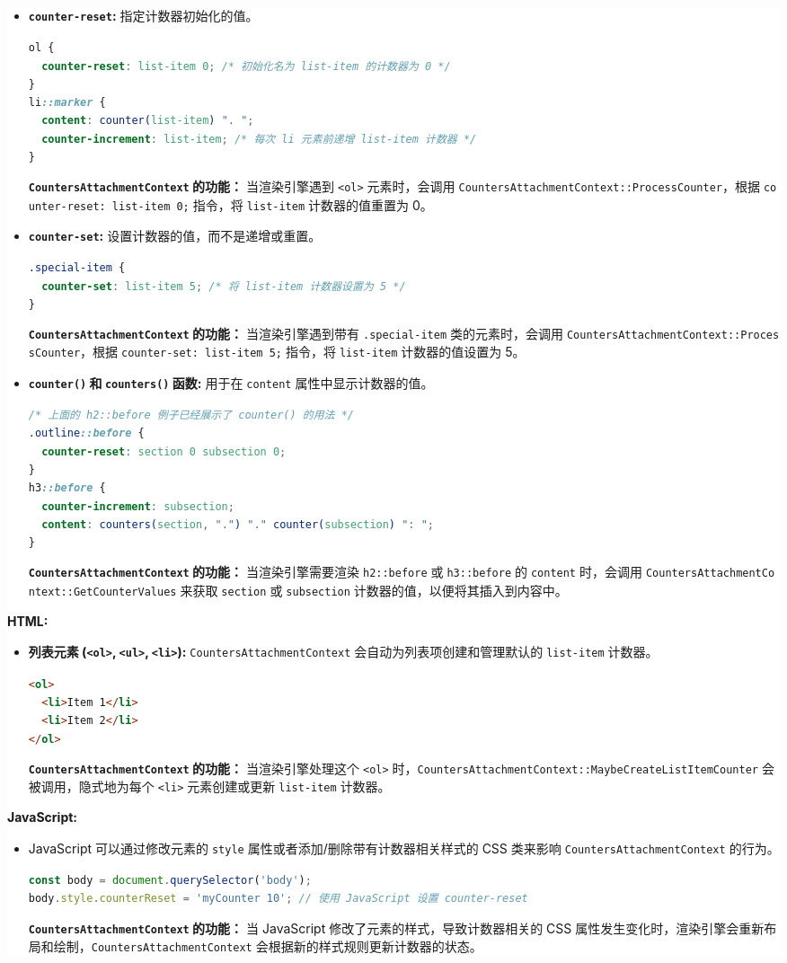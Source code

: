 * **`counter-reset`:** 指定计数器初始化的值。
   ```css
   ol {
     counter-reset: list-item 0; /* 初始化名为 list-item 的计数器为 0 */
   }
   li::marker {
     content: counter(list-item) ". ";
     counter-increment: list-item; /* 每次 li 元素前递增 list-item 计数器 */
   }
   ```
   **`CountersAttachmentContext` 的功能：** 当渲染引擎遇到 `<ol>` 元素时，会调用 `CountersAttachmentContext::ProcessCounter`，根据 `counter-reset: list-item 0;` 指令，将 `list-item` 计数器的值重置为 0。

* **`counter-set`:**  设置计数器的值，而不是递增或重置。
   ```css
   .special-item {
     counter-set: list-item 5; /* 将 list-item 计数器设置为 5 */
   }
   ```
   **`CountersAttachmentContext` 的功能：** 当渲染引擎遇到带有 `.special-item` 类的元素时，会调用 `CountersAttachmentContext::ProcessCounter`，根据 `counter-set: list-item 5;` 指令，将 `list-item` 计数器的值设置为 5。

* **`counter()` 和 `counters()` 函数:**  用于在 `content` 属性中显示计数器的值。
   ```css
   /* 上面的 h2::before 例子已经展示了 counter() 的用法 */
   .outline::before {
     counter-reset: section 0 subsection 0;
   }
   h3::before {
     counter-increment: subsection;
     content: counters(section, ".") "." counter(subsection) ": ";
   }
   ```
   **`CountersAttachmentContext` 的功能：** 当渲染引擎需要渲染 `h2::before` 或 `h3::before` 的 `content` 时，会调用 `CountersAttachmentContext::GetCounterValues` 来获取 `section` 或 `subsection` 计数器的值，以便将其插入到内容中。

**HTML:**

* **列表元素 (`<ol>`, `<ul>`, `<li>`):**  `CountersAttachmentContext` 会自动为列表项创建和管理默认的 `list-item` 计数器。
   ```html
   <ol>
     <li>Item 1</li>
     <li>Item 2</li>
   </ol>
   ```
   **`CountersAttachmentContext` 的功能：** 当渲染引擎处理这个 `<ol>` 时，`CountersAttachmentContext::MaybeCreateListItemCounter` 会被调用，隐式地为每个 `<li>` 元素创建或更新 `list-item` 计数器。

**JavaScript:**

* JavaScript 可以通过修改元素的 `style` 属性或者添加/删除带有计数器相关样式的 CSS 类来影响 `CountersAttachmentContext` 的行为。
   ```javascript
   const body = document.querySelector('body');
   body.style.counterReset = 'myCounter 10'; // 使用 JavaScript 设置 counter-reset
   ```
   **`CountersAttachmentContext` 的功能：** 当 JavaScript 修改了元素的样式，导致计数器相关的 CSS 属性发生变化时，渲染引擎会重新布局和绘制，`CountersAttachmentContext` 会根据新的样式规则更新计数器的状态。
